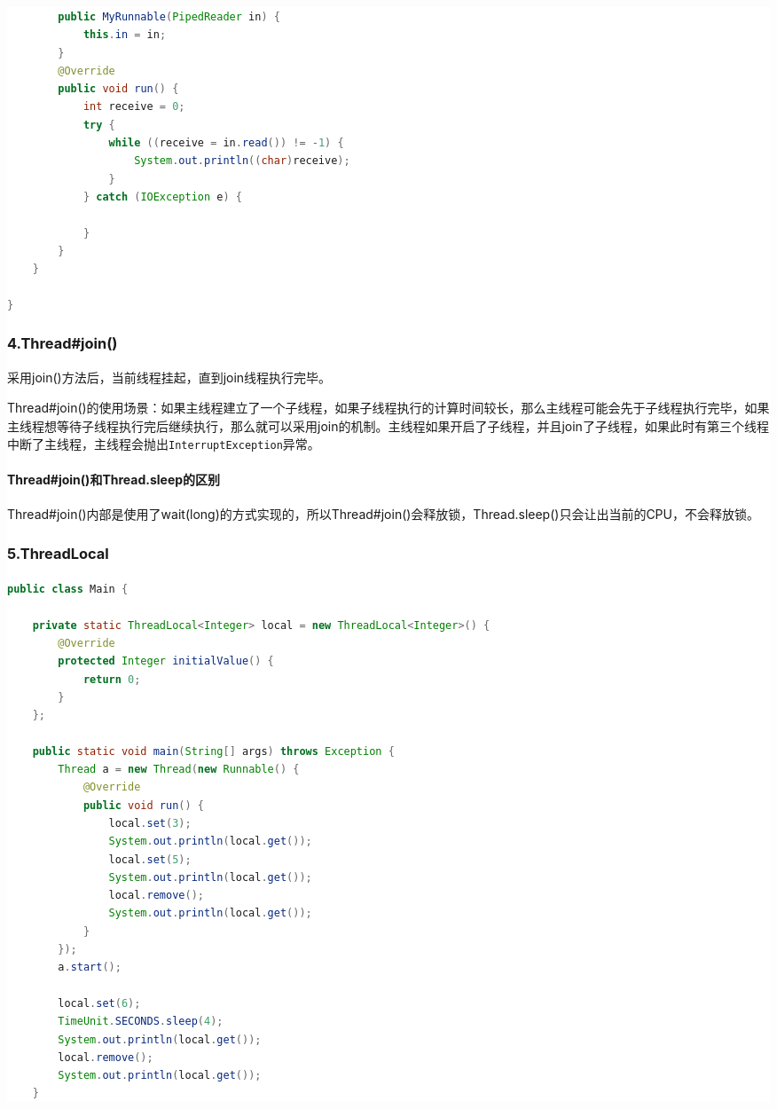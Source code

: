 ```JAVA
        public MyRunnable(PipedReader in) {
            this.in = in;
        }
        @Override
        public void run() {
            int receive = 0;
            try {
                while ((receive = in.read()) != -1) {
                    System.out.println((char)receive);
                }
            } catch (IOException e) {

            }
        }
    }

}

```

### 4.Thread#join()

采用join()方法后，当前线程挂起，直到join线程执行完毕。

Thread#join()的使用场景：如果主线程建立了一个子线程，如果子线程执行的计算时间较长，那么主线程可能会先于子线程执行完毕，如果主线程想等待子线程执行完后继续执行，那么就可以采用join的机制。主线程如果开启了子线程，并且join了子线程，如果此时有第三个线程中断了主线程，主线程会抛出`InterruptException`异常。

#### Thread#join()和Thread.sleep的区别

Thread#join()内部是使用了wait(long)的方式实现的，所以Thread#join()会释放锁，Thread.sleep()只会让出当前的CPU，不会释放锁。

### 5.ThreadLocal

```JAVA
public class Main {

    private static ThreadLocal<Integer> local = new ThreadLocal<Integer>() {
        @Override
        protected Integer initialValue() {
            return 0;
        }
    };

    public static void main(String[] args) throws Exception {
        Thread a = new Thread(new Runnable() {
            @Override
            public void run() {
                local.set(3);
                System.out.println(local.get());
                local.set(5);
                System.out.println(local.get());
                local.remove();
                System.out.println(local.get());
            }
        });
        a.start();

        local.set(6);
        TimeUnit.SECONDS.sleep(4);
        System.out.println(local.get());
        local.remove();
        System.out.println(local.get());
    }

```